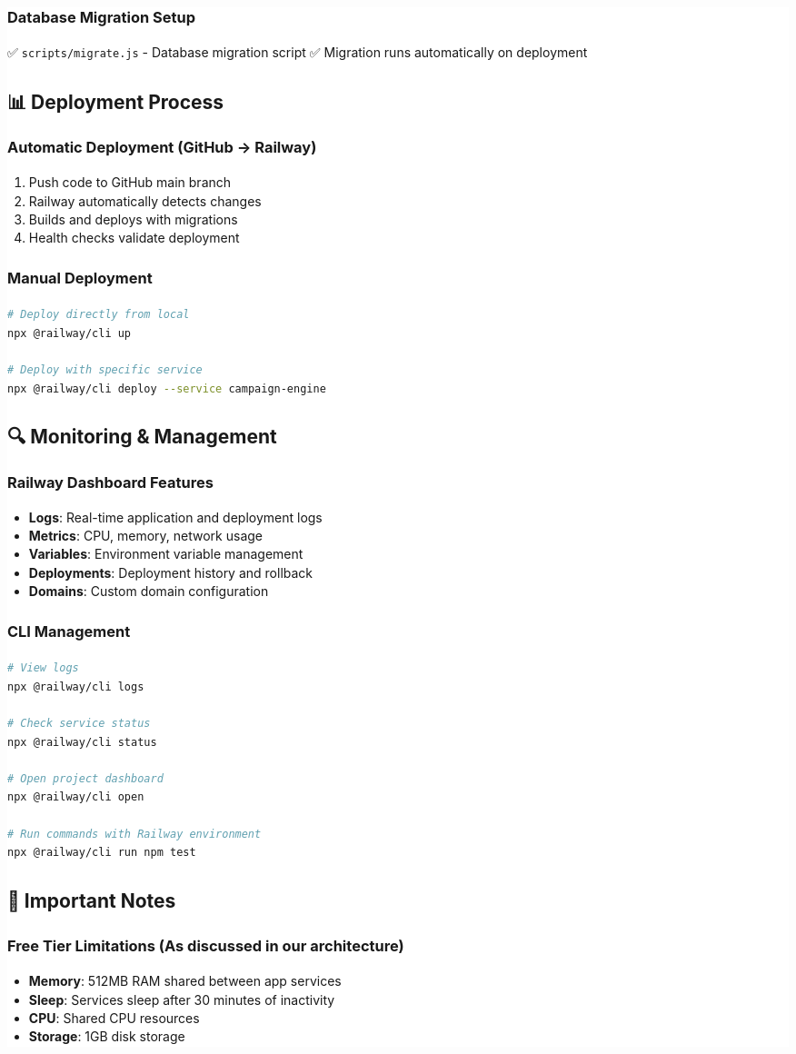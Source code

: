 ### **Database Migration Setup**
✅ `scripts/migrate.js` - Database migration script
✅ Migration runs automatically on deployment

## 📊 **Deployment Process**

### **Automatic Deployment (GitHub → Railway)**
1. Push code to GitHub main branch
2. Railway automatically detects changes
3. Builds and deploys with migrations
4. Health checks validate deployment

### **Manual Deployment**
```bash
# Deploy directly from local
npx @railway/cli up

# Deploy with specific service
npx @railway/cli deploy --service campaign-engine
```

## 🔍 **Monitoring & Management**

### **Railway Dashboard Features**
- **Logs**: Real-time application and deployment logs
- **Metrics**: CPU, memory, network usage
- **Variables**: Environment variable management  
- **Deployments**: Deployment history and rollback
- **Domains**: Custom domain configuration

### **CLI Management**
```bash
# View logs
npx @railway/cli logs

# Check service status  
npx @railway/cli status

# Open project dashboard
npx @railway/cli open

# Run commands with Railway environment
npx @railway/cli run npm test
```

## 🚨 **Important Notes**

### **Free Tier Limitations** (As discussed in our architecture)
- **Memory**: 512MB RAM shared between app services
- **Sleep**: Services sleep after 30 minutes of inactivity  
- **CPU**: Shared CPU resources
- **Storage**: 1GB disk storage
